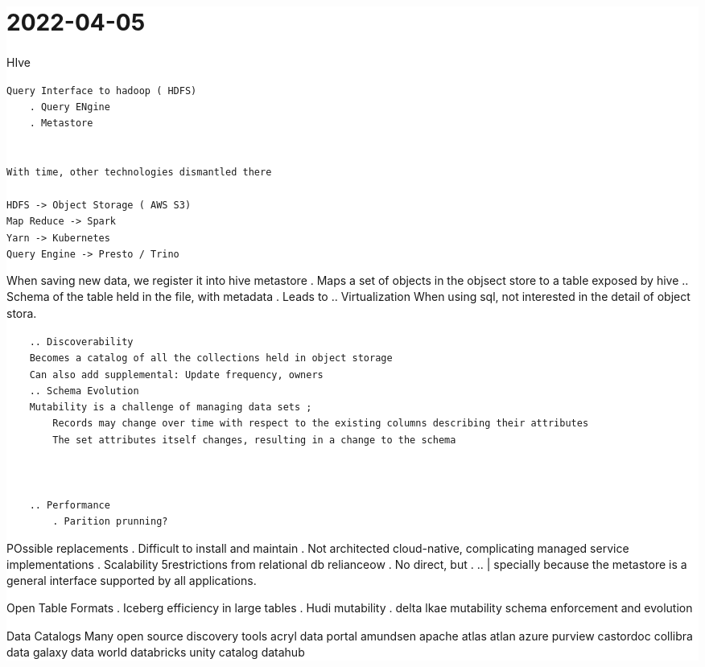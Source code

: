 # 2022-04-05



HIve
    
    Query Interface to hadoop ( HDFS)
        . Query ENgine
        . Metastore


    With time, other technologies dismantled there

    HDFS -> Object Storage ( AWS S3)
    Map Reduce -> Spark 
    Yarn -> Kubernetes
    Query Engine -> Presto / Trino


When saving new data, we register it into hive metastore
    . Maps a set of objects in the objsect store to a table exposed by hive
        .. Schema of the table held in the file, with metadata
    . Leads to 
        .. Virtualization
        When using sql, not interested in the detail of object stora. 

        .. Discoverability
        Becomes a catalog of all the collections held in object storage 
        Can also add supplemental: Update frequency, owners
        .. Schema Evolution
        Mutability is a challenge of managing data sets ; 
            Records may change over time with respect to the existing columns describing their attributes 
            The set attributes itself changes, resulting in a change to the schema
        


        .. Performance
            . Parition prunning? 

POssible replacements
    . Difficult to install and maintain
    . Not architected cloud-native, complicating managed service implementations
    . Scalability 5restrictions from relational db relianceow
    . No direct, but  . .. | specially because the metastore is a general interface supported by all applications. 
    

Open Table Formats
    . Iceberg
        efficiency in large tables
    . Hudi
        mutability
    . delta lkae
        mutability
        schema enforcement and evolution
    
Data Catalogs
    Many open source discovery tools
        acryl
        data portal
        amundsen
        apache atlas
        atlan
        azure purview
        castordoc
        collibra
        data galaxy
        data world
        databricks unity catalog
        datahub